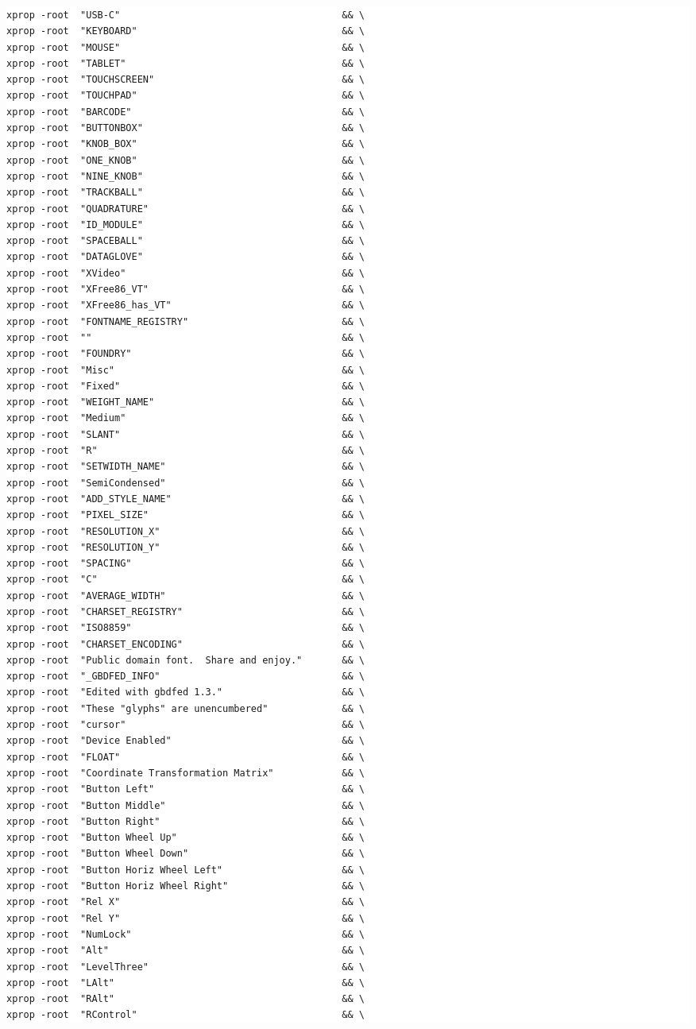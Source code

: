 ```shell
xprop -root  "USB-C"                                       && \
xprop -root  "KEYBOARD"                                    && \
xprop -root  "MOUSE"                                       && \
xprop -root  "TABLET"                                      && \
xprop -root  "TOUCHSCREEN"                                 && \
xprop -root  "TOUCHPAD"                                    && \
xprop -root  "BARCODE"                                     && \
xprop -root  "BUTTONBOX"                                   && \
xprop -root  "KNOB_BOX"                                    && \
xprop -root  "ONE_KNOB"                                    && \
xprop -root  "NINE_KNOB"                                   && \
xprop -root  "TRACKBALL"                                   && \
xprop -root  "QUADRATURE"                                  && \
xprop -root  "ID_MODULE"                                   && \
xprop -root  "SPACEBALL"                                   && \
xprop -root  "DATAGLOVE"                                   && \
xprop -root  "XVideo"                                      && \
xprop -root  "XFree86_VT"                                  && \
xprop -root  "XFree86_has_VT"                              && \
xprop -root  "FONTNAME_REGISTRY"                           && \
xprop -root  ""                                            && \
xprop -root  "FOUNDRY"                                     && \
xprop -root  "Misc"                                        && \
xprop -root  "Fixed"                                       && \
xprop -root  "WEIGHT_NAME"                                 && \
xprop -root  "Medium"                                      && \
xprop -root  "SLANT"                                       && \
xprop -root  "R"                                           && \
xprop -root  "SETWIDTH_NAME"                               && \
xprop -root  "SemiCondensed"                               && \
xprop -root  "ADD_STYLE_NAME"                              && \
xprop -root  "PIXEL_SIZE"                                  && \
xprop -root  "RESOLUTION_X"                                && \
xprop -root  "RESOLUTION_Y"                                && \
xprop -root  "SPACING"                                     && \
xprop -root  "C"                                           && \
xprop -root  "AVERAGE_WIDTH"                               && \
xprop -root  "CHARSET_REGISTRY"                            && \
xprop -root  "ISO8859"                                     && \
xprop -root  "CHARSET_ENCODING"                            && \
xprop -root  "Public domain font.  Share and enjoy."       && \
xprop -root  "_GBDFED_INFO"                                && \
xprop -root  "Edited with gbdfed 1.3."                     && \
xprop -root  "These "glyphs" are unencumbered"             && \
xprop -root  "cursor"                                      && \
xprop -root  "Device Enabled"                              && \
xprop -root  "FLOAT"                                       && \
xprop -root  "Coordinate Transformation Matrix"            && \
xprop -root  "Button Left"                                 && \
xprop -root  "Button Middle"                               && \
xprop -root  "Button Right"                                && \
xprop -root  "Button Wheel Up"                             && \
xprop -root  "Button Wheel Down"                           && \
xprop -root  "Button Horiz Wheel Left"                     && \
xprop -root  "Button Horiz Wheel Right"                    && \
xprop -root  "Rel X"                                       && \
xprop -root  "Rel Y"                                       && \
xprop -root  "NumLock"                                     && \
xprop -root  "Alt"                                         && \
xprop -root  "LevelThree"                                  && \
xprop -root  "LAlt"                                        && \
xprop -root  "RAlt"                                        && \
xprop -root  "RControl"                                    && \
```